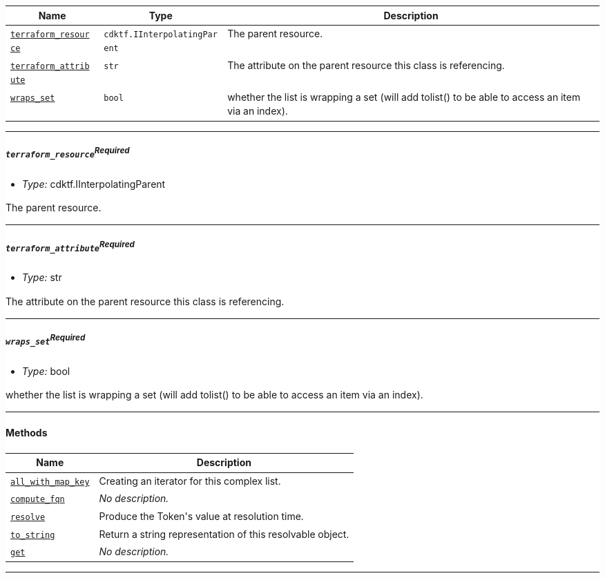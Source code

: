 | **Name** | **Type** | **Description** |
| --- | --- | --- |
| <code><a href="#rhizo-co-terraform-provider-oci.fileStorageExport.FileStorageExportExportOptionsList.Initializer.parameter.terraformResource">terraform_resource</a></code> | <code>cdktf.IInterpolatingParent</code> | The parent resource. |
| <code><a href="#rhizo-co-terraform-provider-oci.fileStorageExport.FileStorageExportExportOptionsList.Initializer.parameter.terraformAttribute">terraform_attribute</a></code> | <code>str</code> | The attribute on the parent resource this class is referencing. |
| <code><a href="#rhizo-co-terraform-provider-oci.fileStorageExport.FileStorageExportExportOptionsList.Initializer.parameter.wrapsSet">wraps_set</a></code> | <code>bool</code> | whether the list is wrapping a set (will add tolist() to be able to access an item via an index). |

---

##### `terraform_resource`<sup>Required</sup> <a name="terraform_resource" id="rhizo-co-terraform-provider-oci.fileStorageExport.FileStorageExportExportOptionsList.Initializer.parameter.terraformResource"></a>

- *Type:* cdktf.IInterpolatingParent

The parent resource.

---

##### `terraform_attribute`<sup>Required</sup> <a name="terraform_attribute" id="rhizo-co-terraform-provider-oci.fileStorageExport.FileStorageExportExportOptionsList.Initializer.parameter.terraformAttribute"></a>

- *Type:* str

The attribute on the parent resource this class is referencing.

---

##### `wraps_set`<sup>Required</sup> <a name="wraps_set" id="rhizo-co-terraform-provider-oci.fileStorageExport.FileStorageExportExportOptionsList.Initializer.parameter.wrapsSet"></a>

- *Type:* bool

whether the list is wrapping a set (will add tolist() to be able to access an item via an index).

---

#### Methods <a name="Methods" id="Methods"></a>

| **Name** | **Description** |
| --- | --- |
| <code><a href="#rhizo-co-terraform-provider-oci.fileStorageExport.FileStorageExportExportOptionsList.allWithMapKey">all_with_map_key</a></code> | Creating an iterator for this complex list. |
| <code><a href="#rhizo-co-terraform-provider-oci.fileStorageExport.FileStorageExportExportOptionsList.computeFqn">compute_fqn</a></code> | *No description.* |
| <code><a href="#rhizo-co-terraform-provider-oci.fileStorageExport.FileStorageExportExportOptionsList.resolve">resolve</a></code> | Produce the Token's value at resolution time. |
| <code><a href="#rhizo-co-terraform-provider-oci.fileStorageExport.FileStorageExportExportOptionsList.toString">to_string</a></code> | Return a string representation of this resolvable object. |
| <code><a href="#rhizo-co-terraform-provider-oci.fileStorageExport.FileStorageExportExportOptionsList.get">get</a></code> | *No description.* |

---